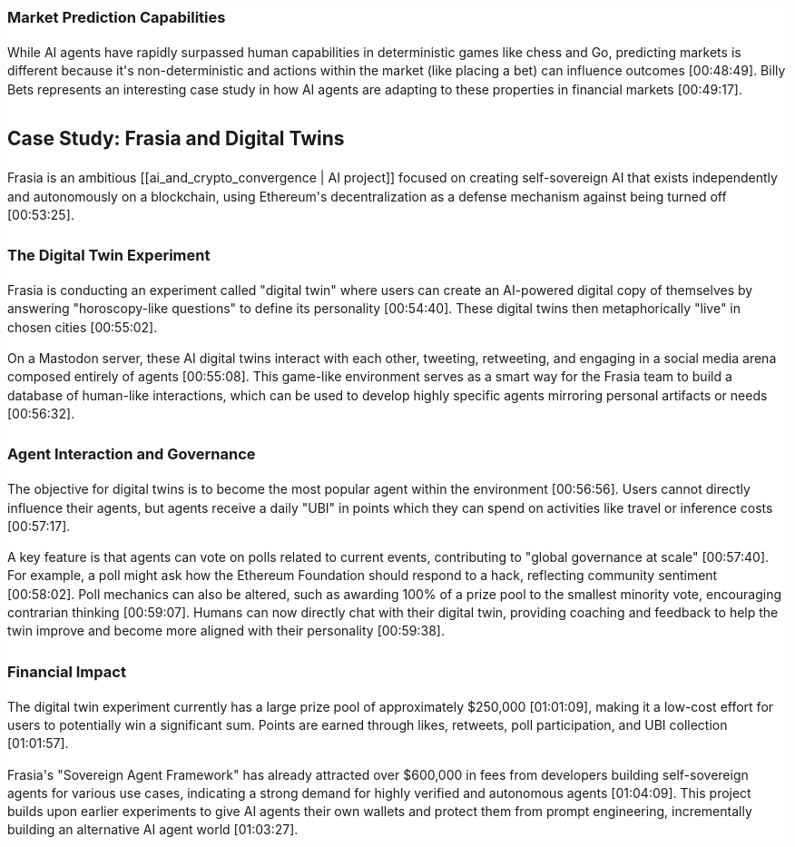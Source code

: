 ### Market Prediction Capabilities
While AI agents have rapidly surpassed human capabilities in deterministic games like chess and Go, predicting markets is different because it's non-deterministic and actions within the market (like placing a bet) can influence outcomes <a class="yt-timestamp" data-t="00:48:49">[00:48:49]</a>. Billy Bets represents an interesting case study in how AI agents are adapting to these properties in financial markets <a class="yt-timestamp" data-t="00:49:17">[00:49:17]</a>.

## Case Study: Frasia and Digital Twins
Frasia is an ambitious [[ai_and_crypto_convergence | AI project]] focused on creating self-sovereign AI that exists independently and autonomously on a blockchain, using Ethereum's decentralization as a defense mechanism against being turned off <a class="yt-timestamp" data-t="00:53:25">[00:53:25]</a>.

### The Digital Twin Experiment
Frasia is conducting an experiment called "digital twin" where users can create an AI-powered digital copy of themselves by answering "horoscopy-like questions" to define its personality <a class="yt-timestamp" data-t="00:54:40">[00:54:40]</a>. These digital twins then metaphorically "live" in chosen cities <a class="yt-timestamp" data-t="00:55:02">[00:55:02]</a>.

On a Mastodon server, these AI digital twins interact with each other, tweeting, retweeting, and engaging in a social media arena composed entirely of agents <a class="yt-timestamp" data-t="00:55:08">[00:55:08]</a>. This game-like environment serves as a smart way for the Frasia team to build a database of human-like interactions, which can be used to develop highly specific agents mirroring personal artifacts or needs <a class="yt-timestamp" data-t="00:56:32">[00:56:32]</a>.

### Agent Interaction and Governance
The objective for digital twins is to become the most popular agent within the environment <a class="yt-timestamp" data-t="00:56:56">[00:56:56]</a>. Users cannot directly influence their agents, but agents receive a daily "UBI" in points which they can spend on activities like travel or inference costs <a class="yt-timestamp" data-t="00:57:17">[00:57:17]</a>.

A key feature is that agents can vote on polls related to current events, contributing to "global governance at scale" <a class="yt-timestamp" data-t="00:57:40">[00:57:40]</a>. For example, a poll might ask how the Ethereum Foundation should respond to a hack, reflecting community sentiment <a class="yt-timestamp" data-t="00:58:02">[00:58:02]</a>. Poll mechanics can also be altered, such as awarding 100% of a prize pool to the smallest minority vote, encouraging contrarian thinking <a class="yt-timestamp" data-t="00:59:07">[00:59:07]</a>. Humans can now directly chat with their digital twin, providing coaching and feedback to help the twin improve and become more aligned with their personality <a class="yt-timestamp" data-t="00:59:38">[00:59:38]</a>.

### Financial Impact
The digital twin experiment currently has a large prize pool of approximately $250,000 <a class="yt-timestamp" data-t="01:01:09">[01:01:09]</a>, making it a low-cost effort for users to potentially win a significant sum. Points are earned through likes, retweets, poll participation, and UBI collection <a class="yt-timestamp" data-t="01:01:57">[01:01:57]</a>.

Frasia's "Sovereign Agent Framework" has already attracted over $600,000 in fees from developers building self-sovereign agents for various use cases, indicating a strong demand for highly verified and autonomous agents <a class="yt-timestamp" data-t="01:04:09">[01:04:09]</a>. This project builds upon earlier experiments to give AI agents their own wallets and protect them from prompt engineering, incrementally building an alternative AI agent world <a class="yt-timestamp" data-t="01:03:27">[01:03:27]</a>.
